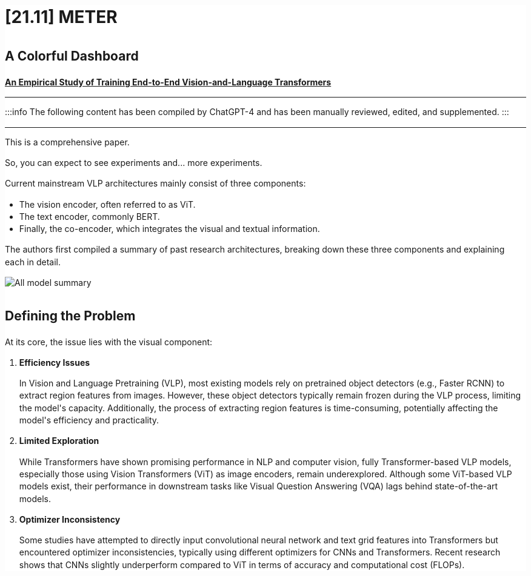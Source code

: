 # [21.11] METER

## A Colorful Dashboard

[**An Empirical Study of Training End-to-End Vision-and-Language Transformers**](https://arxiv.org/abs/2111.02387)

---

:::info
The following content has been compiled by ChatGPT-4 and has been manually reviewed, edited, and supplemented.
:::

---

This is a comprehensive paper.

So, you can expect to see experiments and... more experiments.

Current mainstream VLP architectures mainly consist of three components:

- The vision encoder, often referred to as ViT.
- The text encoder, commonly BERT.
- Finally, the co-encoder, which integrates the visual and textual information.

The authors first compiled a summary of past research architectures, breaking down these three components and explaining each in detail.

![All model summary](./img/meter_6.png)

## Defining the Problem

At its core, the issue lies with the visual component:

1. **Efficiency Issues**

   In Vision and Language Pretraining (VLP), most existing models rely on pretrained object detectors (e.g., Faster RCNN) to extract region features from images. However, these object detectors typically remain frozen during the VLP process, limiting the model's capacity. Additionally, the process of extracting region features is time-consuming, potentially affecting the model's efficiency and practicality.

2. **Limited Exploration**

   While Transformers have shown promising performance in NLP and computer vision, fully Transformer-based VLP models, especially those using Vision Transformers (ViT) as image encoders, remain underexplored. Although some ViT-based VLP models exist, their performance in downstream tasks like Visual Question Answering (VQA) lags behind state-of-the-art models.

3. **Optimizer Inconsistency**

   Some studies have attempted to directly input convolutional neural network and text grid features into Transformers but encountered optimizer inconsistencies, typically using different optimizers for CNNs and Transformers. Recent research shows that CNNs slightly underperform compared to ViT in terms of accuracy and computational cost (FLOPs).

